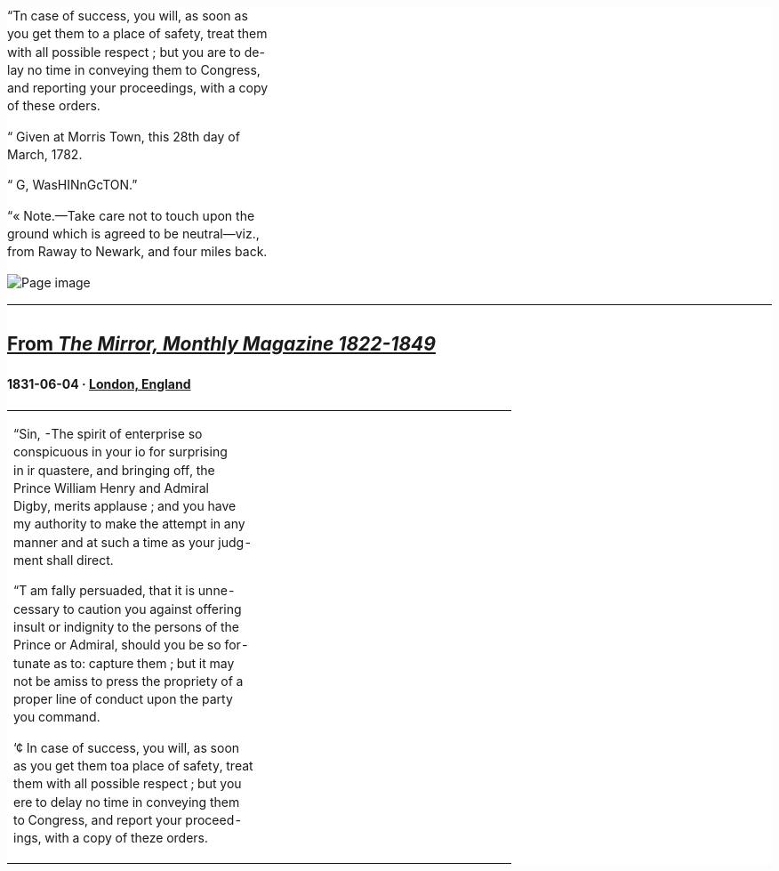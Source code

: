 “Tn case of success, you will, as soon as  
you get them to a place of safety, treat them  
with all possible respect ; but you are to de-  
lay no time in conveying them to Congress,  
and reporting your proceedings, with a copy  
of these orders.  
  
“ Given at Morris Town, this 28th day of  
March, 1782.  
  
“ G, WasHINnGcTON.”  
  
“« Note.—Take care not to touch upon the  
ground which is agreed to be neutral—viz.,  
from Raway to Newark, and four miles back.
</td><td style="width: 50%; max-height: 75%; margin: auto; display: block;">
<img alt="Page image" src="https://iiif.archive.org/image/iiif/2/sim_athenaeum-uk_1831-05-21_186%2Fsim_athenaeum-uk_1831-05-21_186_jp2.zip%2Fsim_athenaeum-uk_1831-05-21_186_jp2%2Fsim_athenaeum-uk_1831-05-21_186_0000.jp2/pct:32.42444152431012,54.046673286991066,24.93429697766097,26.514399205561073/,600/0/default.jpg"/>
</td>
</tr></table>

---

## [From _The Mirror, Monthly Magazine 1822-1849_](https://archive.org/details/sim_mirror-monthly-magazine_1831-06-04_17_492/page/n13/mode/1up?view=theater)

#### 1831-06-04 &middot; [London, England](http://dbpedia.org/resource/London)

<table style="width: 100%;"><tr><td style="width: 50%">

  
  
“Sin, -The spirit of enterprise so  
conspicuous in your io for surprising  
in ir quastere, and bringing off, the  
Prince William Henry and Admiral  
Digby, merits applause ; and you have  
my authority to make the attempt in any  
manner and at such a time as your judg-  
ment shall direct.  
  
“T am fally persuaded, that it is unne-  
cessary to caution you against offering  
insult or indignity to the persons of the  
Prince or Admiral, should you be so for-  
tunate as to: capture them ; but it may  
not be amiss to press the propriety of a  
proper line of conduct upon the party  
you command.  
  
‘¢ In case of success, you will, as soon  
as you get them toa place of safety, treat  
them with all possible respect ; but you  
ere to delay no time in conveying them  
to Congress, and report your proceed-  
ings, with a copy of theze orders.  
  